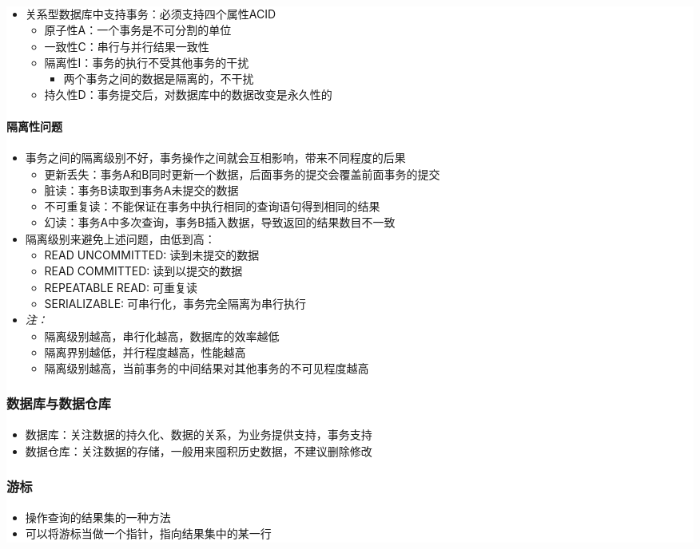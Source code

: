 - 关系型数据库中支持事务：必须支持四个属性ACID
    - 原子性A：一个事务是不可分割的单位
    - 一致性C：串行与并行结果一致性
    - 隔离性I：事务的执行不受其他事务的干扰
        - 两个事务之间的数据是隔离的，不干扰
    - 持久性D：事务提交后，对数据库中的数据改变是永久性的

#### 隔离性问题
- 事务之间的隔离级别不好，事务操作之间就会互相影响，带来不同程度的后果
    - 更新丢失：事务A和B同时更新一个数据，后面事务的提交会覆盖前面事务的提交
    - 脏读：事务B读取到事务A未提交的数据
    - 不可重复读：不能保证在事务中执行相同的查询语句得到相同的结果
    - 幻读：事务A中多次查询，事务B插入数据，导致返回的结果数目不一致
- 隔离级别来避免上述问题，由低到高：
    - READ UNCOMMITTED: 读到未提交的数据
    - READ COMMITTED: 读到以提交的数据
    - REPEATABLE READ: 可重复读
    - SERIALIZABLE: 可串行化，事务完全隔离为串行执行
- *注：*
    - 隔离级别越高，串行化越高，数据库的效率越低
    - 隔离界别越低，并行程度越高，性能越高
    - 隔离级别越高，当前事务的中间结果对其他事务的不可见程度越高

### 数据库与数据仓库
- 数据库：关注数据的持久化、数据的关系，为业务提供支持，事务支持
- 数据仓库：关注数据的存储，一般用来囤积历史数据，不建议删除修改

### 游标
- 操作查询的结果集的一种方法
- 可以将游标当做一个指针，指向结果集中的某一行